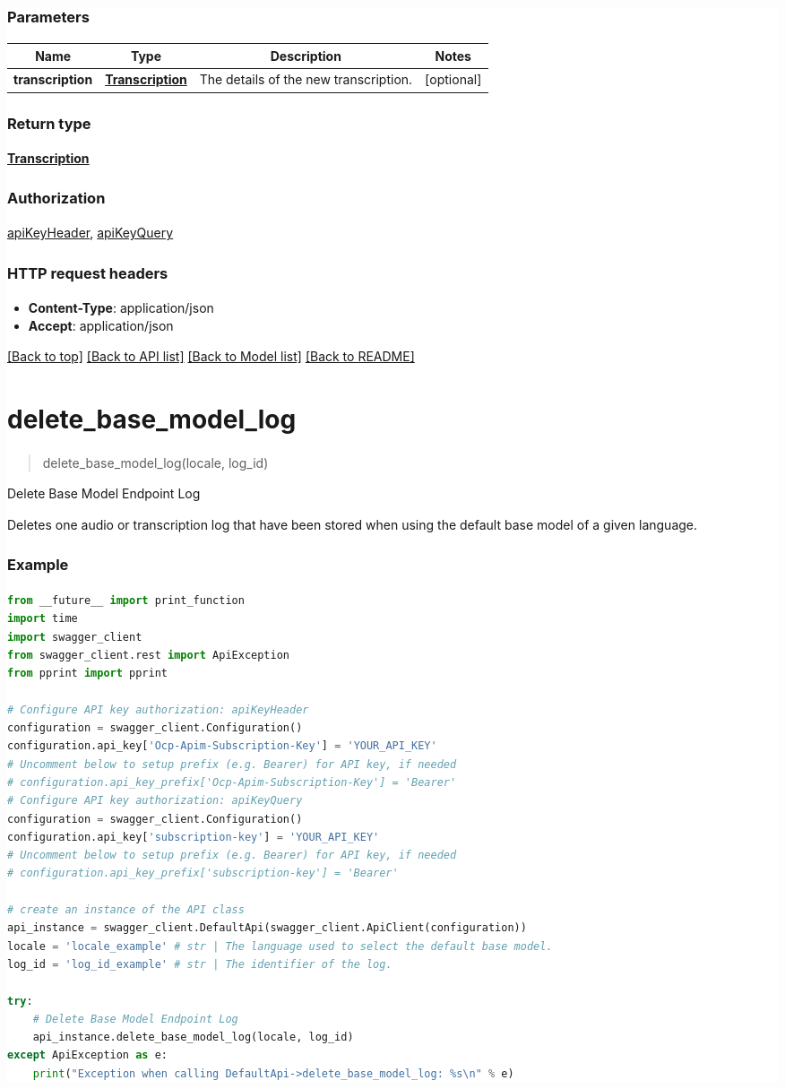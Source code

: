 ### Parameters

Name | Type | Description  | Notes
------------- | ------------- | ------------- | -------------
 **transcription** | [**Transcription**](Transcription.md)| The details of the new transcription. | [optional] 

### Return type

[**Transcription**](Transcription.md)

### Authorization

[apiKeyHeader](../README.md#apiKeyHeader), [apiKeyQuery](../README.md#apiKeyQuery)

### HTTP request headers

 - **Content-Type**: application/json
 - **Accept**: application/json

[[Back to top]](#) [[Back to API list]](../README.md#documentation-for-api-endpoints) [[Back to Model list]](../README.md#documentation-for-models) [[Back to README]](../README.md)

# **delete_base_model_log**
> delete_base_model_log(locale, log_id)

Delete Base Model Endpoint Log

Deletes one audio or transcription log that have been stored when using the default base model of a given language.

### Example
```python
from __future__ import print_function
import time
import swagger_client
from swagger_client.rest import ApiException
from pprint import pprint

# Configure API key authorization: apiKeyHeader
configuration = swagger_client.Configuration()
configuration.api_key['Ocp-Apim-Subscription-Key'] = 'YOUR_API_KEY'
# Uncomment below to setup prefix (e.g. Bearer) for API key, if needed
# configuration.api_key_prefix['Ocp-Apim-Subscription-Key'] = 'Bearer'
# Configure API key authorization: apiKeyQuery
configuration = swagger_client.Configuration()
configuration.api_key['subscription-key'] = 'YOUR_API_KEY'
# Uncomment below to setup prefix (e.g. Bearer) for API key, if needed
# configuration.api_key_prefix['subscription-key'] = 'Bearer'

# create an instance of the API class
api_instance = swagger_client.DefaultApi(swagger_client.ApiClient(configuration))
locale = 'locale_example' # str | The language used to select the default base model.
log_id = 'log_id_example' # str | The identifier of the log.

try:
    # Delete Base Model Endpoint Log
    api_instance.delete_base_model_log(locale, log_id)
except ApiException as e:
    print("Exception when calling DefaultApi->delete_base_model_log: %s\n" % e)
```
